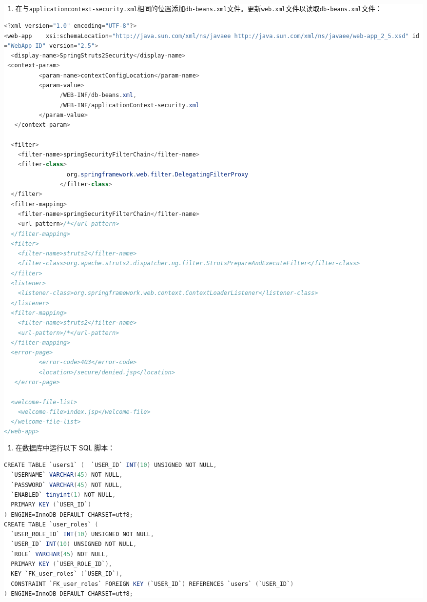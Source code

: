 1.  在与`applicationcontext-security.xml`相同的位置添加`db-beans.xml`文件。更新`web.xml`文件以读取`db-beans.xml`文件：

```java
<?xml version="1.0" encoding="UTF-8"?>
<web-app    xsi:schemaLocation="http://java.sun.com/xml/ns/javaee http://java.sun.com/xml/ns/javaee/web-app_2_5.xsd" id="WebApp_ID" version="2.5">
  <display-name>SpringStruts2Security</display-name>
 <context-param>
          <param-name>contextConfigLocation</param-name>
          <param-value>
                /WEB-INF/db-beans.xml,
                /WEB-INF/applicationContext-security.xml
          </param-value>
   </context-param>

  <filter>
    <filter-name>springSecurityFilterChain</filter-name>
    <filter-class>
                  org.springframework.web.filter.DelegatingFilterProxy
                </filter-class>
  </filter>
  <filter-mapping>
    <filter-name>springSecurityFilterChain</filter-name>
    <url-pattern>/*</url-pattern>
  </filter-mapping>
  <filter>
    <filter-name>struts2</filter-name>
    <filter-class>org.apache.struts2.dispatcher.ng.filter.StrutsPrepareAndExecuteFilter</filter-class>
  </filter>
  <listener>
    <listener-class>org.springframework.web.context.ContextLoaderListener</listener-class>
  </listener>
  <filter-mapping>
    <filter-name>struts2</filter-name>
    <url-pattern>/*</url-pattern>
  </filter-mapping>
  <error-page>
          <error-code>403</error-code>
          <location>/secure/denied.jsp</location>
   </error-page>

  <welcome-file-list>
    <welcome-file>index.jsp</welcome-file>
  </welcome-file-list>
</web-app>
```

1.  在数据库中运行以下 SQL 脚本：

```java
CREATE TABLE `users1` (  `USER_ID` INT(10) UNSIGNED NOT NULL,
  `USERNAME` VARCHAR(45) NOT NULL,
  `PASSWORD` VARCHAR(45) NOT NULL,
  `ENABLED` tinyint(1) NOT NULL,
  PRIMARY KEY (`USER_ID`)
) ENGINE=InnoDB DEFAULT CHARSET=utf8;
CREATE TABLE `user_roles` (
  `USER_ROLE_ID` INT(10) UNSIGNED NOT NULL,
  `USER_ID` INT(10) UNSIGNED NOT NULL,
  `ROLE` VARCHAR(45) NOT NULL,
  PRIMARY KEY (`USER_ROLE_ID`),
  KEY `FK_user_roles` (`USER_ID`),
  CONSTRAINT `FK_user_roles` FOREIGN KEY (`USER_ID`) REFERENCES `users` (`USER_ID`)
) ENGINE=InnoDB DEFAULT CHARSET=utf8;
```